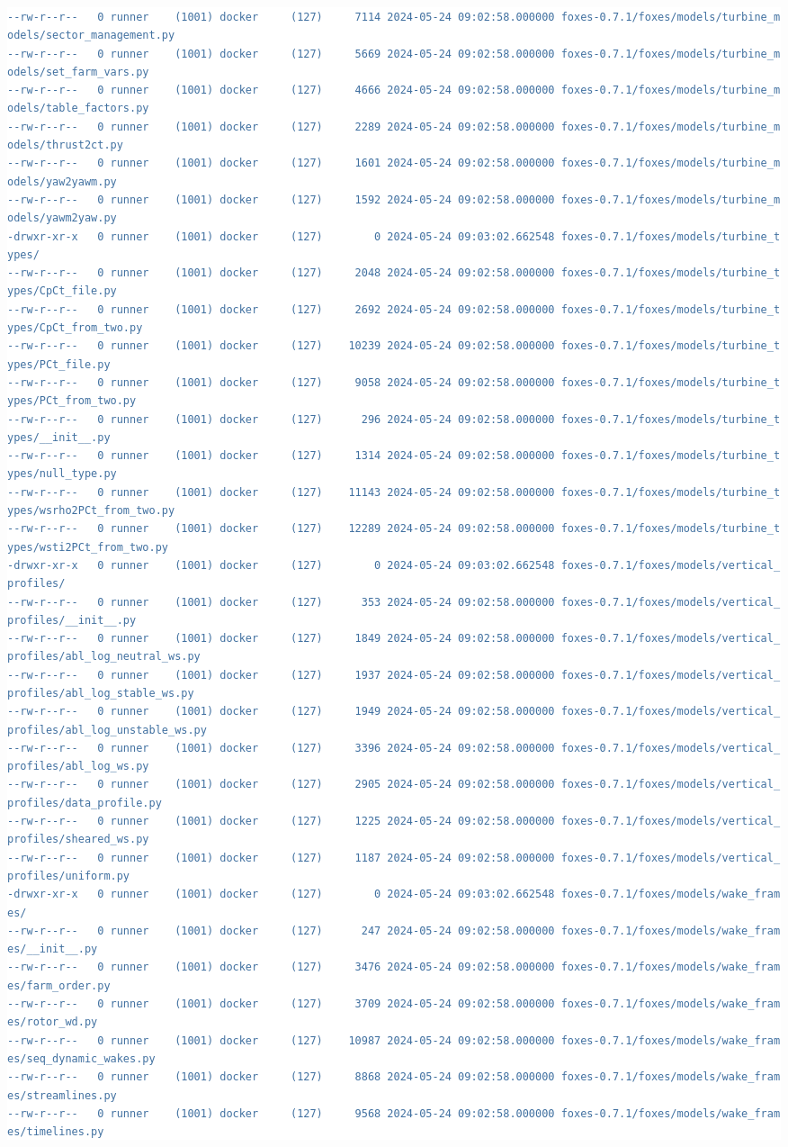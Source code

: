 ```diff
--rw-r--r--   0 runner    (1001) docker     (127)     7114 2024-05-24 09:02:58.000000 foxes-0.7.1/foxes/models/turbine_models/sector_management.py
--rw-r--r--   0 runner    (1001) docker     (127)     5669 2024-05-24 09:02:58.000000 foxes-0.7.1/foxes/models/turbine_models/set_farm_vars.py
--rw-r--r--   0 runner    (1001) docker     (127)     4666 2024-05-24 09:02:58.000000 foxes-0.7.1/foxes/models/turbine_models/table_factors.py
--rw-r--r--   0 runner    (1001) docker     (127)     2289 2024-05-24 09:02:58.000000 foxes-0.7.1/foxes/models/turbine_models/thrust2ct.py
--rw-r--r--   0 runner    (1001) docker     (127)     1601 2024-05-24 09:02:58.000000 foxes-0.7.1/foxes/models/turbine_models/yaw2yawm.py
--rw-r--r--   0 runner    (1001) docker     (127)     1592 2024-05-24 09:02:58.000000 foxes-0.7.1/foxes/models/turbine_models/yawm2yaw.py
-drwxr-xr-x   0 runner    (1001) docker     (127)        0 2024-05-24 09:03:02.662548 foxes-0.7.1/foxes/models/turbine_types/
--rw-r--r--   0 runner    (1001) docker     (127)     2048 2024-05-24 09:02:58.000000 foxes-0.7.1/foxes/models/turbine_types/CpCt_file.py
--rw-r--r--   0 runner    (1001) docker     (127)     2692 2024-05-24 09:02:58.000000 foxes-0.7.1/foxes/models/turbine_types/CpCt_from_two.py
--rw-r--r--   0 runner    (1001) docker     (127)    10239 2024-05-24 09:02:58.000000 foxes-0.7.1/foxes/models/turbine_types/PCt_file.py
--rw-r--r--   0 runner    (1001) docker     (127)     9058 2024-05-24 09:02:58.000000 foxes-0.7.1/foxes/models/turbine_types/PCt_from_two.py
--rw-r--r--   0 runner    (1001) docker     (127)      296 2024-05-24 09:02:58.000000 foxes-0.7.1/foxes/models/turbine_types/__init__.py
--rw-r--r--   0 runner    (1001) docker     (127)     1314 2024-05-24 09:02:58.000000 foxes-0.7.1/foxes/models/turbine_types/null_type.py
--rw-r--r--   0 runner    (1001) docker     (127)    11143 2024-05-24 09:02:58.000000 foxes-0.7.1/foxes/models/turbine_types/wsrho2PCt_from_two.py
--rw-r--r--   0 runner    (1001) docker     (127)    12289 2024-05-24 09:02:58.000000 foxes-0.7.1/foxes/models/turbine_types/wsti2PCt_from_two.py
-drwxr-xr-x   0 runner    (1001) docker     (127)        0 2024-05-24 09:03:02.662548 foxes-0.7.1/foxes/models/vertical_profiles/
--rw-r--r--   0 runner    (1001) docker     (127)      353 2024-05-24 09:02:58.000000 foxes-0.7.1/foxes/models/vertical_profiles/__init__.py
--rw-r--r--   0 runner    (1001) docker     (127)     1849 2024-05-24 09:02:58.000000 foxes-0.7.1/foxes/models/vertical_profiles/abl_log_neutral_ws.py
--rw-r--r--   0 runner    (1001) docker     (127)     1937 2024-05-24 09:02:58.000000 foxes-0.7.1/foxes/models/vertical_profiles/abl_log_stable_ws.py
--rw-r--r--   0 runner    (1001) docker     (127)     1949 2024-05-24 09:02:58.000000 foxes-0.7.1/foxes/models/vertical_profiles/abl_log_unstable_ws.py
--rw-r--r--   0 runner    (1001) docker     (127)     3396 2024-05-24 09:02:58.000000 foxes-0.7.1/foxes/models/vertical_profiles/abl_log_ws.py
--rw-r--r--   0 runner    (1001) docker     (127)     2905 2024-05-24 09:02:58.000000 foxes-0.7.1/foxes/models/vertical_profiles/data_profile.py
--rw-r--r--   0 runner    (1001) docker     (127)     1225 2024-05-24 09:02:58.000000 foxes-0.7.1/foxes/models/vertical_profiles/sheared_ws.py
--rw-r--r--   0 runner    (1001) docker     (127)     1187 2024-05-24 09:02:58.000000 foxes-0.7.1/foxes/models/vertical_profiles/uniform.py
-drwxr-xr-x   0 runner    (1001) docker     (127)        0 2024-05-24 09:03:02.662548 foxes-0.7.1/foxes/models/wake_frames/
--rw-r--r--   0 runner    (1001) docker     (127)      247 2024-05-24 09:02:58.000000 foxes-0.7.1/foxes/models/wake_frames/__init__.py
--rw-r--r--   0 runner    (1001) docker     (127)     3476 2024-05-24 09:02:58.000000 foxes-0.7.1/foxes/models/wake_frames/farm_order.py
--rw-r--r--   0 runner    (1001) docker     (127)     3709 2024-05-24 09:02:58.000000 foxes-0.7.1/foxes/models/wake_frames/rotor_wd.py
--rw-r--r--   0 runner    (1001) docker     (127)    10987 2024-05-24 09:02:58.000000 foxes-0.7.1/foxes/models/wake_frames/seq_dynamic_wakes.py
--rw-r--r--   0 runner    (1001) docker     (127)     8868 2024-05-24 09:02:58.000000 foxes-0.7.1/foxes/models/wake_frames/streamlines.py
--rw-r--r--   0 runner    (1001) docker     (127)     9568 2024-05-24 09:02:58.000000 foxes-0.7.1/foxes/models/wake_frames/timelines.py
```